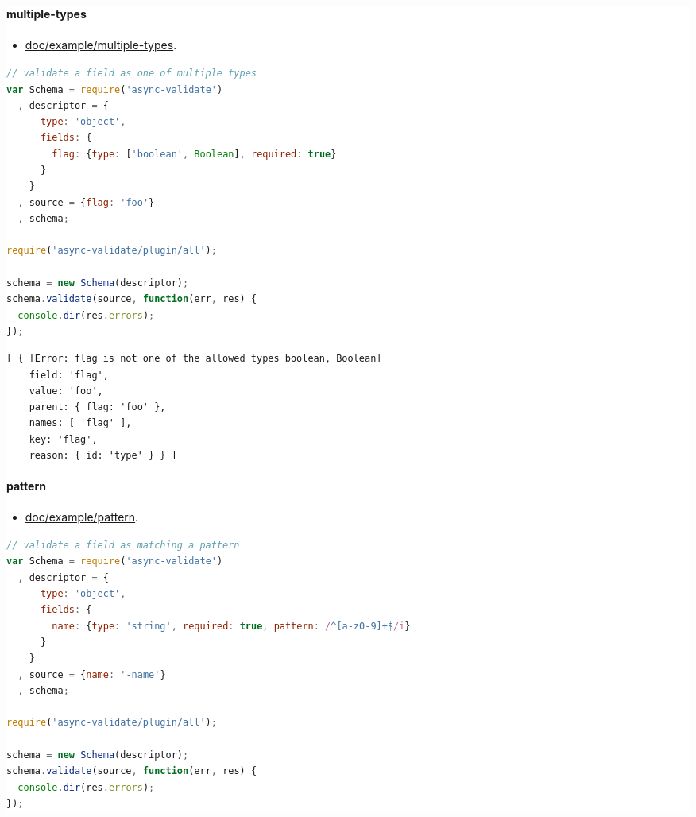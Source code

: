#### multiple-types

* [doc/example/multiple-types](https://github.com/freeformsystems/async-validate/blob/master/doc/example/multiple-types.js).

```javascript
// validate a field as one of multiple types
var Schema = require('async-validate')
  , descriptor = {
      type: 'object',
      fields: {
        flag: {type: ['boolean', Boolean], required: true}
      }
    }
  , source = {flag: 'foo'}
  , schema;

require('async-validate/plugin/all');

schema = new Schema(descriptor);
schema.validate(source, function(err, res) {
  console.dir(res.errors);
});
```

```
[ { [Error: flag is not one of the allowed types boolean, Boolean]
    field: 'flag',
    value: 'foo',
    parent: { flag: 'foo' },
    names: [ 'flag' ],
    key: 'flag',
    reason: { id: 'type' } } ]
```

#### pattern

* [doc/example/pattern](https://github.com/freeformsystems/async-validate/blob/master/doc/example/pattern.js).

```javascript
// validate a field as matching a pattern
var Schema = require('async-validate')
  , descriptor = {
      type: 'object',
      fields: {
        name: {type: 'string', required: true, pattern: /^[a-z0-9]+$/i}
      }
    }
  , source = {name: '-name'}
  , schema;

require('async-validate/plugin/all');

schema = new Schema(descriptor);
schema.validate(source, function(err, res) {
  console.dir(res.errors);
});
```


[node]: http://nodejs.org
[npm]: http://www.npmjs.org
[mdp]: https://github.com/freeformsystems/mdp
[browserify]: http://browserify.org/
[jshint]: http://jshint.com/
[jscs]: http://jscs.info/
[zephyr]: https://github.com/socialally/zephyr